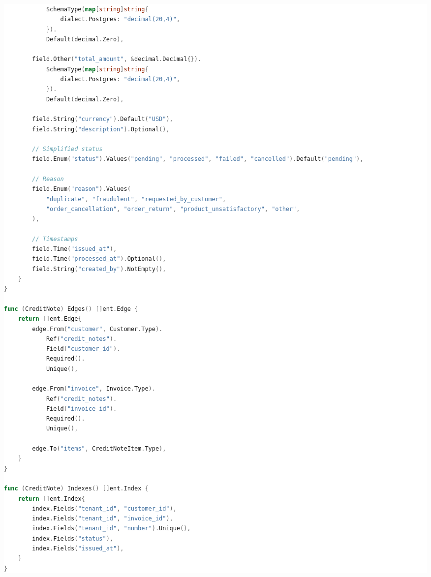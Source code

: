 ```go
            SchemaType(map[string]string{
                dialect.Postgres: "decimal(20,4)",
            }).
            Default(decimal.Zero),

        field.Other("total_amount", &decimal.Decimal{}).
            SchemaType(map[string]string{
                dialect.Postgres: "decimal(20,4)",
            }).
            Default(decimal.Zero),

        field.String("currency").Default("USD"),
        field.String("description").Optional(),

        // Simplified status
        field.Enum("status").Values("pending", "processed", "failed", "cancelled").Default("pending"),

        // Reason
        field.Enum("reason").Values(
            "duplicate", "fraudulent", "requested_by_customer",
            "order_cancellation", "order_return", "product_unsatisfactory", "other",
        ),

        // Timestamps
        field.Time("issued_at"),
        field.Time("processed_at").Optional(),
        field.String("created_by").NotEmpty(),
    }
}

func (CreditNote) Edges() []ent.Edge {
    return []ent.Edge{
        edge.From("customer", Customer.Type).
            Ref("credit_notes").
            Field("customer_id").
            Required().
            Unique(),

        edge.From("invoice", Invoice.Type).
            Ref("credit_notes").
            Field("invoice_id").
            Required().
            Unique(),

        edge.To("items", CreditNoteItem.Type),
    }
}

func (CreditNote) Indexes() []ent.Index {
    return []ent.Index{
        index.Fields("tenant_id", "customer_id"),
        index.Fields("tenant_id", "invoice_id"),
        index.Fields("tenant_id", "number").Unique(),
        index.Fields("status"),
        index.Fields("issued_at"),
    }
}
```
